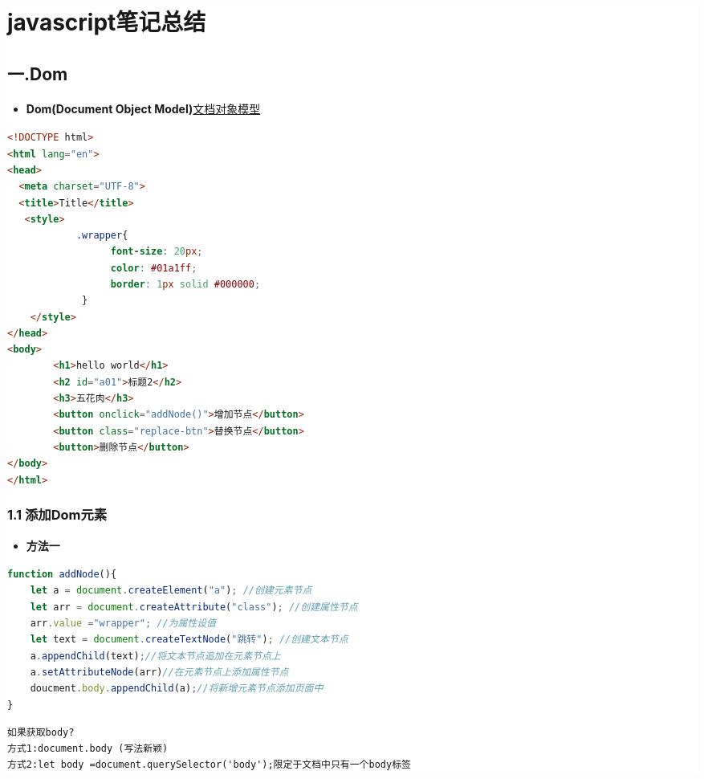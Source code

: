 # javascript笔记总结

## 一.Dom

*  **Dom(Document Object Model)**<u>文档对象模型</u>

```html
<!DOCTYPE html>
<html lang="en">
<head>
  <meta charset="UTF-8">
  <title>Title</title>
   <style>
		    .wrapper{
			      font-size: 20px;
			      color: #01a1ff;
			      border: 1px solid #000000;
		     }
	</style>
</head>
<body>
	    <h1>hello world</h1>
	    <h2 id="a01">标题2</h2> 
	    <h3>五花肉</h3>
	    <button onclick="addNode()">增加节点</button>
	    <button class="replace-btn">替换节点</button>
	    <button>删除节点</button>
</body>
</html>
```

### 1.1 添加Dom元素

* **方法一**

```js
function addNode(){
    let a = document.createElement("a"); //创建元素节点
    let arr = document.createAttribute("class"); //创建属性节点
    arr.value ="wrapper"; //为属性设值
    let text = document.createTextNode("跳转"); //创建文本节点
    a.appendChild(text);//将文本节点追加在元素节点上
    a.setAttributeNode(arr)//在元素节点上添加属性节点
    doucment.body.appendChild(a);//将新增元素节点添加页面中
}
```

```text
如果获取body?
方式1:document.body (写法新颖)
方式2:let body =document.querySelector('body');限定于文档中只有一个body标签
```
